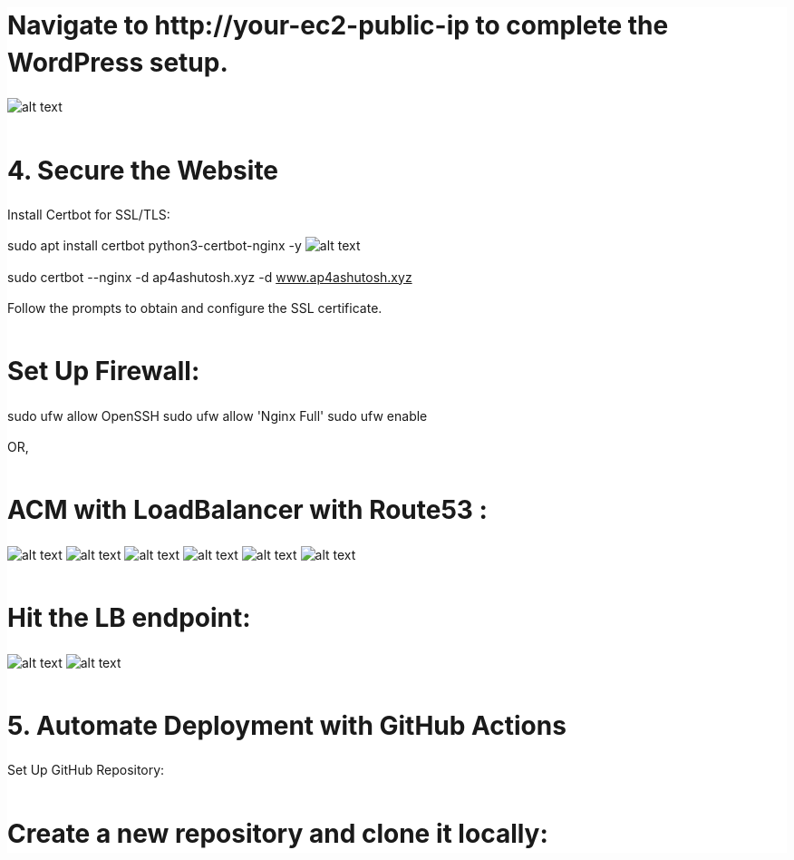 # Navigate to http://your-ec2-public-ip to complete the WordPress setup.
![alt text](image-20.png)

# 4. Secure the Website
Install Certbot for SSL/TLS:

sudo apt install certbot python3-certbot-nginx -y 
![alt text](image-19.png)

sudo certbot --nginx -d ap4ashutosh.xyz -d www.ap4ashutosh.xyz

Follow the prompts to obtain and configure the SSL certificate.

# Set Up Firewall:

sudo ufw allow OpenSSH 
sudo ufw allow 'Nginx Full' 
sudo ufw enable

OR,

# ACM with LoadBalancer with Route53 :
![alt text](image-23.png)
![alt text](image-24.png)
![alt text](image-26.png)
![alt text](image-25.png)
![alt text](image-28.png)
![alt text](image-27.png)

# Hit the LB endpoint:
![alt text](image-30.png)
![alt text](image-29.png)

# 5. Automate Deployment with GitHub Actions
Set Up GitHub Repository:

# Create a new repository and clone it locally:
